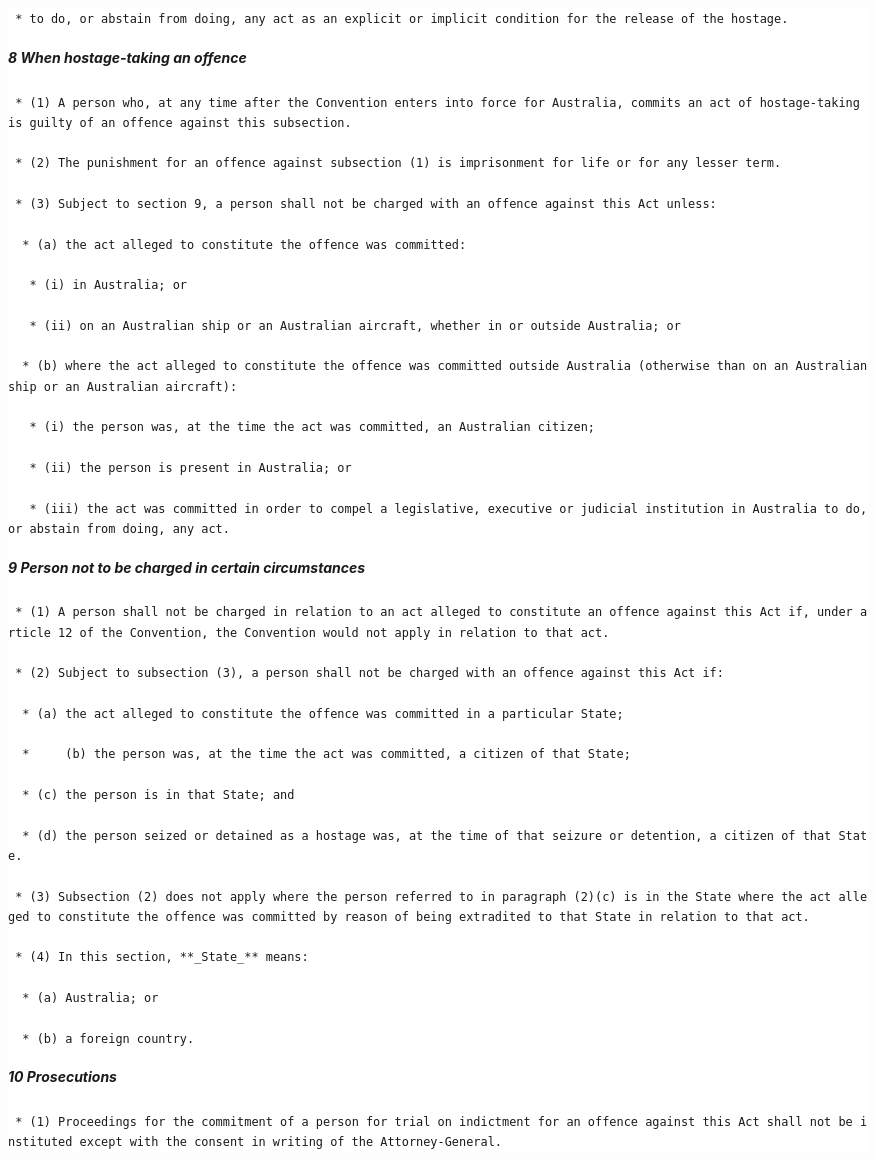      * to do, or abstain from doing, any act as an explicit or implicit condition for the release of the hostage.

##### 8  When hostage-taking an offence

     * (1) A person who, at any time after the Convention enters into force for Australia, commits an act of hostage-taking is guilty of an offence against this subsection.

     * (2) The punishment for an offence against subsection (1) is imprisonment for life or for any lesser term.

     * (3) Subject to section 9, a person shall not be charged with an offence against this Act unless:

      * (a) the act alleged to constitute the offence was committed:

       * (i) in Australia; or

       * (ii) on an Australian ship or an Australian aircraft, whether in or outside Australia; or

      * (b) where the act alleged to constitute the offence was committed outside Australia (otherwise than on an Australian ship or an Australian aircraft):

       * (i) the person was, at the time the act was committed, an Australian citizen;

       * (ii) the person is present in Australia; or

       * (iii) the act was committed in order to compel a legislative, executive or judicial institution in Australia to do, or abstain from doing, any act.

##### 9  Person not to be charged in certain circumstances

     * (1) A person shall not be charged in relation to an act alleged to constitute an offence against this Act if, under article 12 of the Convention, the Convention would not apply in relation to that act.

     * (2) Subject to subsection (3), a person shall not be charged with an offence against this Act if:

      * (a) the act alleged to constitute the offence was committed in a particular State;

      *  	(b) the person was, at the time the act was committed, a citizen of that State;

      * (c) the person is in that State; and

      * (d) the person seized or detained as a hostage was, at the time of that seizure or detention, a citizen of that State.

     * (3) Subsection (2) does not apply where the person referred to in paragraph (2)(c) is in the State where the act alleged to constitute the offence was committed by reason of being extradited to that State in relation to that act.

     * (4) In this section, **_State_** means:

      * (a) Australia; or

      * (b) a foreign country.

##### 10  Prosecutions

     * (1) Proceedings for the commitment of a person for trial on indictment for an offence against this Act shall not be instituted except with the consent in writing of the Attorney-General.
